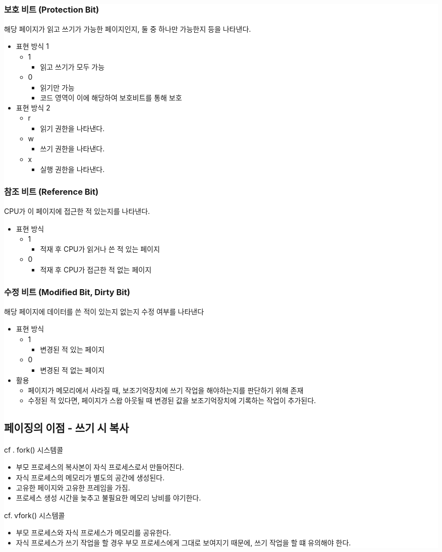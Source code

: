### 보호 비트 (Protection Bit)

해당 페이지가 읽고 쓰기가 가능한 페이지인지, 둘 중 하나만 가능한지 등을 나타낸다.

- 표현 방식 1
    - 1
        - 읽고 쓰기가 모두 가능
    - 0
        - 읽기만 가능
        - 코드 영역이 이에 해당하여 보호비트를 통해 보호
- 표현 방식 2
    - r
        - 읽기 권한을 나타낸다.
    - w
        - 쓰기 권한을 나타낸다.
    - x
        - 실행 권한을 나타낸다.

### 참조 비트 (Reference Bit)

CPU가 이 페이지에 접근한 적 있는지를 나타낸다.

- 표현 방식
    - 1
        - 적재 후 CPU가 읽거나 쓴 적 있는 페이지
    - 0
        - 적재 후 CPU가 접근한 적 없는 페이지

### 수정 비트 (Modified Bit, Dirty Bit)

해당 페이지에 데이터를 쓴 적이 있는지 없는지 수정 여부를 나타낸다

- 표현 방식
    - 1
        - 변경된 적 있는 페이지
    - 0
        - 변경된 적 없는 페이지
- 활용
    - 페이지가 메모리에서 사라질 때, 보조기억장치에 쓰기 작업을 해야하는지를 판단하기 위해 존재
    - 수정된 적 있다면, 페이지가 스왑 아웃될 때 변경된 값을 보조기억장치에 기록하는 작업이 추가된다.

## 페이징의 이점 - 쓰기 시 복사

cf . fork() 시스템콜 

- 부모 프로세스의 복사본이 자식 프로세스로서 만들어진다.
- 자식 프로세스의 메모리가 별도의 공간에 생성된다.
- 고유한 페이지와 고유한 프레임을 가짐.
- 프로세스 생성 시간을 늦추고 불필요한 메모리 낭비를 야기한다.

cf. vfork() 시스템콜

- 부모 프로세스와 자식 프로세스가 메모리를 공유한다.
- 자식 프로세스가 쓰기 작업을 할 경우 부모 프로세스에게 그대로 보여지기 때문에, 쓰기 작업을 할 떄 유의해야 한다.
